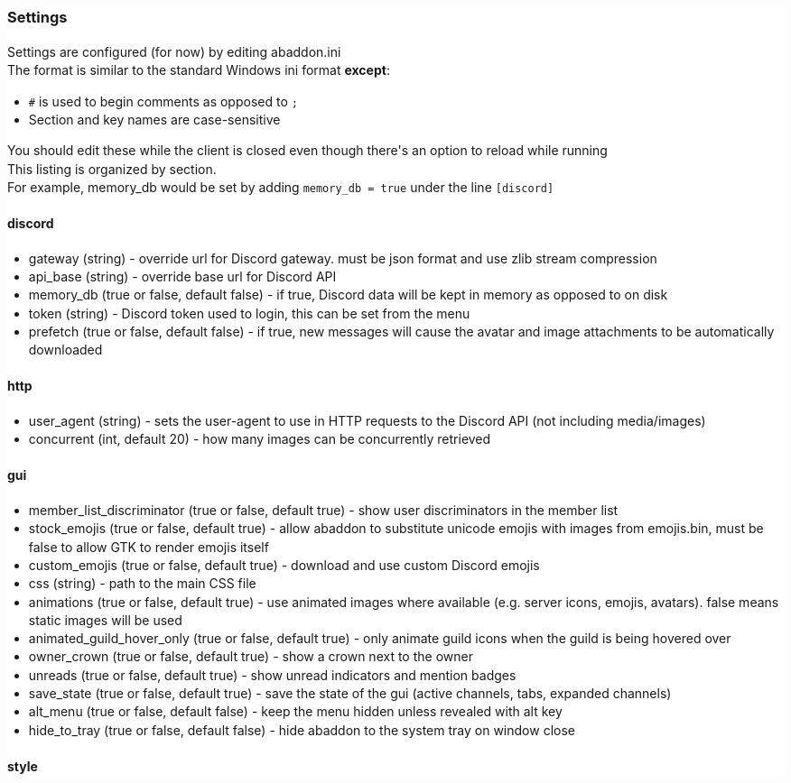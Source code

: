 ### Settings

Settings are configured (for now) by editing abaddon.ini  
The format is similar to the standard Windows ini format **except**:

* `#` is used to begin comments as opposed to `;`
* Section and key names are case-sensitive

You should edit these while the client is closed even though there's an option to reload while running  
This listing is organized by section.  
For example, memory_db would be set by adding `memory_db = true` under the line `[discord]`

#### discord

* gateway (string) - override url for Discord gateway. must be json format and use zlib stream compression
* api_base (string) - override base url for Discord API
* memory_db (true or false, default false) - if true, Discord data will be kept in memory as opposed to on disk
* token (string) - Discord token used to login, this can be set from the menu
* prefetch (true or false, default false) - if true, new messages will cause the avatar and image attachments to be
  automatically downloaded

#### http

* user_agent (string) - sets the user-agent to use in HTTP requests to the Discord API (not including media/images)
* concurrent (int, default 20) - how many images can be concurrently retrieved

#### gui

* member_list_discriminator (true or false, default true) - show user discriminators in the member list
* stock_emojis (true or false, default true) - allow abaddon to substitute unicode emojis with images from emojis.bin,
  must be false to allow GTK to render emojis itself
* custom_emojis (true or false, default true) - download and use custom Discord emojis
* css (string) - path to the main CSS file
* animations (true or false, default true) - use animated images where available (e.g. server icons, emojis, avatars).
  false means static images will be used
* animated_guild_hover_only (true or false, default true) - only animate guild icons when the guild is being hovered
  over
* owner_crown (true or false, default true) - show a crown next to the owner
* unreads (true or false, default true) - show unread indicators and mention badges
* save_state (true or false, default true) - save the state of the gui (active channels, tabs, expanded channels)
* alt_menu (true or false, default false) - keep the menu hidden unless revealed with alt key
* hide_to_tray (true or false, default false) - hide abaddon to the system tray on window close

#### style
